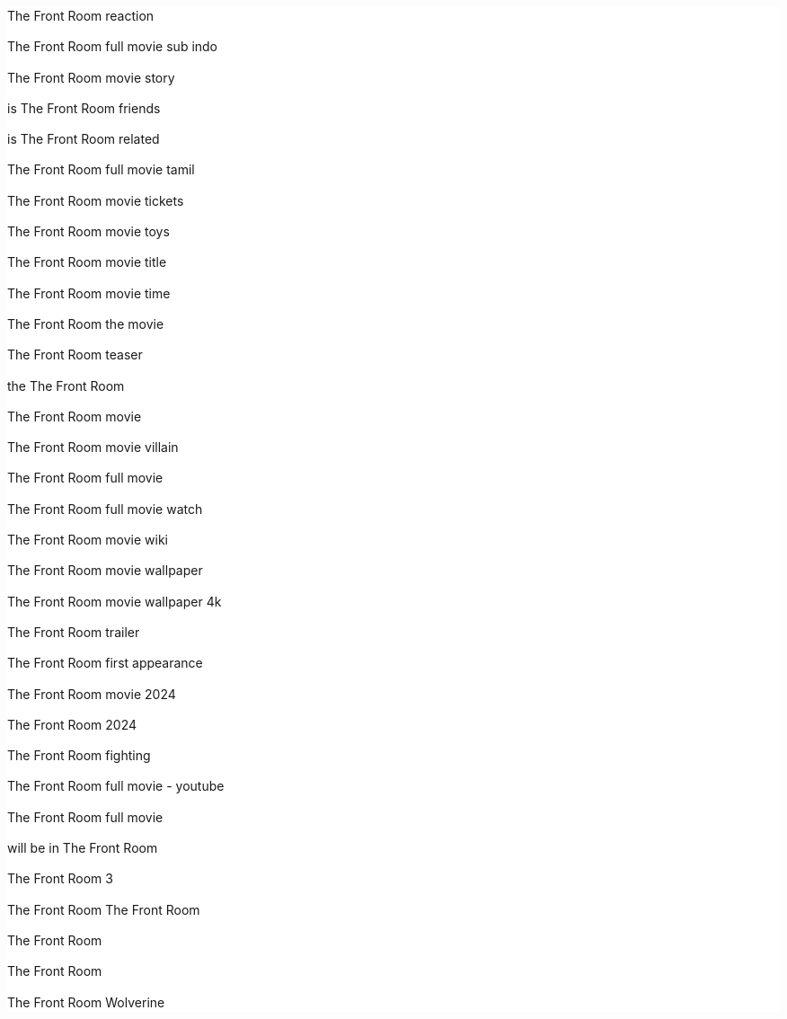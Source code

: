 The Front Room reaction

The Front Room full movie sub indo

The Front Room movie story

is The Front Room friends

is The Front Room related

The Front Room full movie tamil

The Front Room movie tickets

The Front Room movie toys

The Front Room movie title

The Front Room movie time

The Front Room the movie

The Front Room teaser

the The Front Room

The Front Room movie

The Front Room movie villain

The Front Room full movie

The Front Room full movie watch

The Front Room movie wiki

The Front Room movie wallpaper

The Front Room movie wallpaper 4k

The Front Room trailer

The Front Room first appearance

The Front Room movie 2024

The Front Room 2024

The Front Room fighting

The Front Room full movie - youtube

The Front Room full movie

will be in The Front Room

The Front Room 3

The Front Room The Front Room

The Front Room

The Front Room

The Front Room Wolverine
